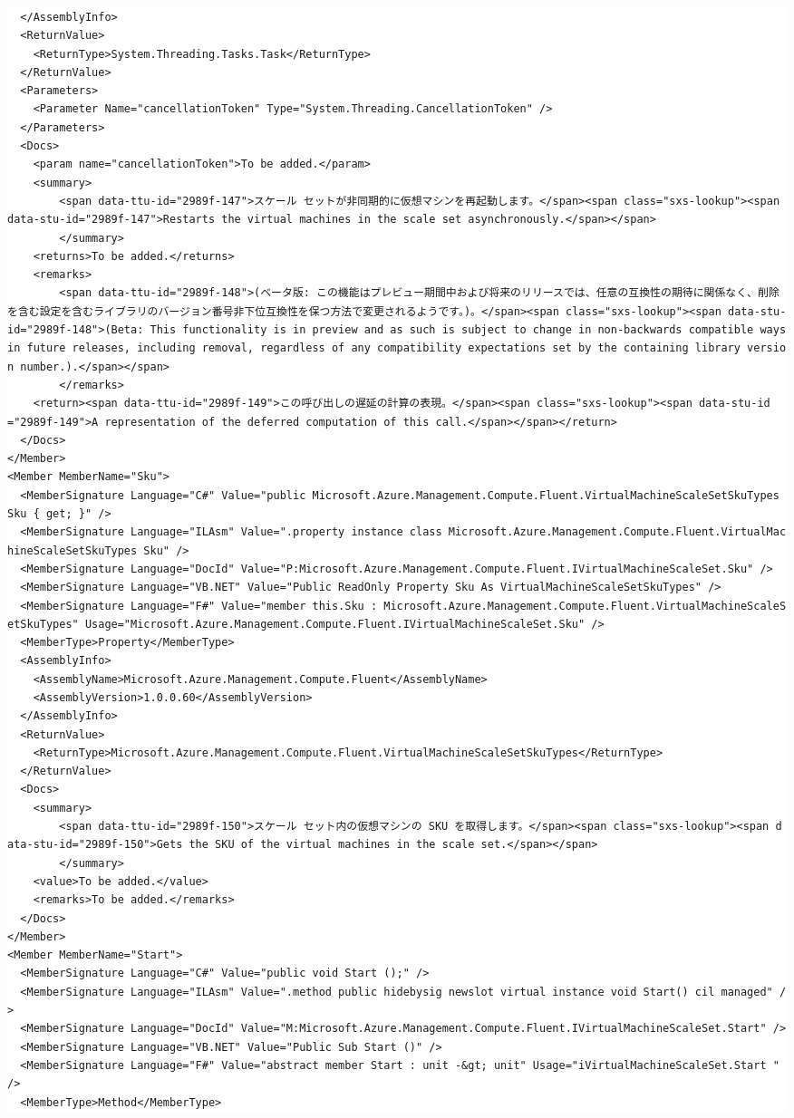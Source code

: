       </AssemblyInfo>
      <ReturnValue>
        <ReturnType>System.Threading.Tasks.Task</ReturnType>
      </ReturnValue>
      <Parameters>
        <Parameter Name="cancellationToken" Type="System.Threading.CancellationToken" />
      </Parameters>
      <Docs>
        <param name="cancellationToken">To be added.</param>
        <summary>
            <span data-ttu-id="2989f-147">スケール セットが非同期的に仮想マシンを再起動します。</span><span class="sxs-lookup"><span data-stu-id="2989f-147">Restarts the virtual machines in the scale set asynchronously.</span></span>
            </summary>
        <returns>To be added.</returns>
        <remarks>
            <span data-ttu-id="2989f-148">(ベータ版: この機能はプレビュー期間中および将来のリリースでは、任意の互換性の期待に関係なく、削除を含む設定を含むライブラリのバージョン番号非下位互換性を保つ方法で変更されるようです。)。</span><span class="sxs-lookup"><span data-stu-id="2989f-148">(Beta: This functionality is in preview and as such is subject to change in non-backwards compatible ways in future releases, including removal, regardless of any compatibility expectations set by the containing library version number.).</span></span>
            </remarks>
        <return><span data-ttu-id="2989f-149">この呼び出しの遅延の計算の表現。</span><span class="sxs-lookup"><span data-stu-id="2989f-149">A representation of the deferred computation of this call.</span></span></return>
      </Docs>
    </Member>
    <Member MemberName="Sku">
      <MemberSignature Language="C#" Value="public Microsoft.Azure.Management.Compute.Fluent.VirtualMachineScaleSetSkuTypes Sku { get; }" />
      <MemberSignature Language="ILAsm" Value=".property instance class Microsoft.Azure.Management.Compute.Fluent.VirtualMachineScaleSetSkuTypes Sku" />
      <MemberSignature Language="DocId" Value="P:Microsoft.Azure.Management.Compute.Fluent.IVirtualMachineScaleSet.Sku" />
      <MemberSignature Language="VB.NET" Value="Public ReadOnly Property Sku As VirtualMachineScaleSetSkuTypes" />
      <MemberSignature Language="F#" Value="member this.Sku : Microsoft.Azure.Management.Compute.Fluent.VirtualMachineScaleSetSkuTypes" Usage="Microsoft.Azure.Management.Compute.Fluent.IVirtualMachineScaleSet.Sku" />
      <MemberType>Property</MemberType>
      <AssemblyInfo>
        <AssemblyName>Microsoft.Azure.Management.Compute.Fluent</AssemblyName>
        <AssemblyVersion>1.0.0.60</AssemblyVersion>
      </AssemblyInfo>
      <ReturnValue>
        <ReturnType>Microsoft.Azure.Management.Compute.Fluent.VirtualMachineScaleSetSkuTypes</ReturnType>
      </ReturnValue>
      <Docs>
        <summary>
            <span data-ttu-id="2989f-150">スケール セット内の仮想マシンの SKU を取得します。</span><span class="sxs-lookup"><span data-stu-id="2989f-150">Gets the SKU of the virtual machines in the scale set.</span></span>
            </summary>
        <value>To be added.</value>
        <remarks>To be added.</remarks>
      </Docs>
    </Member>
    <Member MemberName="Start">
      <MemberSignature Language="C#" Value="public void Start ();" />
      <MemberSignature Language="ILAsm" Value=".method public hidebysig newslot virtual instance void Start() cil managed" />
      <MemberSignature Language="DocId" Value="M:Microsoft.Azure.Management.Compute.Fluent.IVirtualMachineScaleSet.Start" />
      <MemberSignature Language="VB.NET" Value="Public Sub Start ()" />
      <MemberSignature Language="F#" Value="abstract member Start : unit -&gt; unit" Usage="iVirtualMachineScaleSet.Start " />
      <MemberType>Method</MemberType>